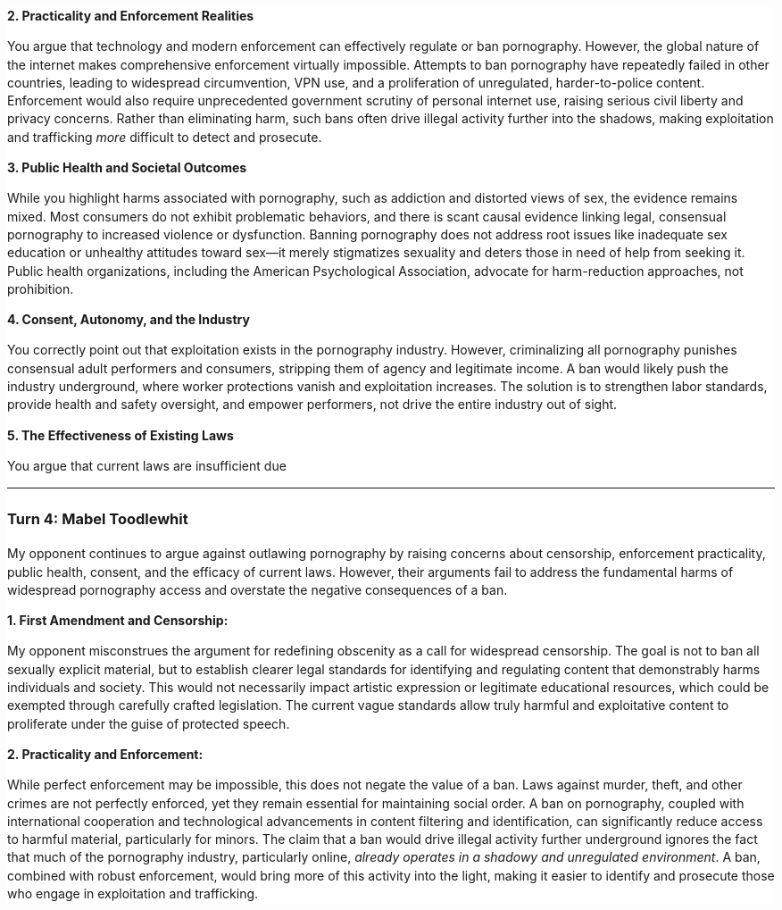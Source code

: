 **2. Practicality and Enforcement Realities**

You argue that technology and modern enforcement can effectively regulate or ban pornography. However, the global nature of the internet makes comprehensive enforcement virtually impossible. Attempts to ban pornography have repeatedly failed in other countries, leading to widespread circumvention, VPN use, and a proliferation of unregulated, harder-to-police content. Enforcement would also require unprecedented government scrutiny of personal internet use, raising serious civil liberty and privacy concerns. Rather than eliminating harm, such bans often drive illegal activity further into the shadows, making exploitation and trafficking *more* difficult to detect and prosecute.

**3. Public Health and Societal Outcomes**

While you highlight harms associated with pornography, such as addiction and distorted views of sex, the evidence remains mixed. Most consumers do not exhibit problematic behaviors, and there is scant causal evidence linking legal, consensual pornography to increased violence or dysfunction. Banning pornography does not address root issues like inadequate sex education or unhealthy attitudes toward sex—it merely stigmatizes sexuality and deters those in need of help from seeking it. Public health organizations, including the American Psychological Association, advocate for harm-reduction approaches, not prohibition.

**4. Consent, Autonomy, and the Industry**

You correctly point out that exploitation exists in the pornography industry. However, criminalizing all pornography punishes consensual adult performers and consumers, stripping them of agency and legitimate income. A ban would likely push the industry underground, where worker protections vanish and exploitation increases. The solution is to strengthen labor standards, provide health and safety oversight, and empower performers, not drive the entire industry out of sight.

**5. The Effectiveness of Existing Laws**

You argue that current laws are insufficient due

---

### Turn 4: Mabel Toodlewhit

My opponent continues to argue against outlawing pornography by raising concerns about censorship, enforcement practicality, public health, consent, and the efficacy of current laws. However, their arguments fail to address the fundamental harms of widespread pornography access and overstate the negative consequences of a ban.

**1. First Amendment and Censorship:**

My opponent misconstrues the argument for redefining obscenity as a call for widespread censorship.  The goal is not to ban all sexually explicit material, but to establish clearer legal standards for identifying and regulating content that demonstrably harms individuals and society.  This would not necessarily impact artistic expression or legitimate educational resources, which could be exempted through carefully crafted legislation. The current vague standards allow truly harmful and exploitative content to proliferate under the guise of protected speech.

**2. Practicality and Enforcement:**

While perfect enforcement may be impossible, this does not negate the value of a ban.  Laws against murder, theft, and other crimes are not perfectly enforced, yet they remain essential for maintaining social order.  A ban on pornography, coupled with international cooperation and technological advancements in content filtering and identification, can significantly reduce access to harmful material, particularly for minors.  The claim that a ban would drive illegal activity further underground ignores the fact that much of the pornography industry, particularly online, *already operates in a shadowy and unregulated environment*. A ban, combined with robust enforcement, would bring more of this activity into the light, making it easier to identify and prosecute those who engage in exploitation and trafficking.
